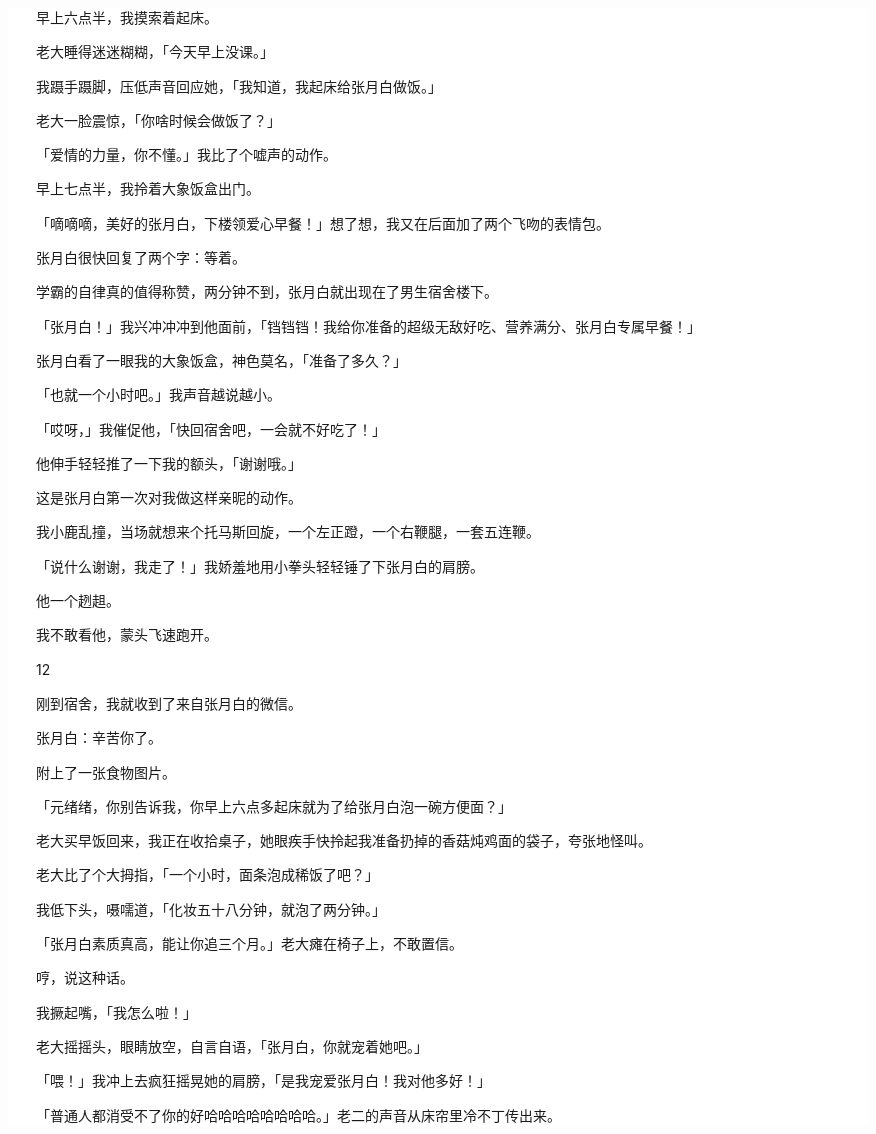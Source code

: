 &emsp;&emsp;早上六点半，我摸索着起床。  
  
&emsp;&emsp;老大睡得迷迷糊糊，「今天早上没课。」  
  
&emsp;&emsp;我蹑手蹑脚，压低声音回应她，「我知道，我起床给张月白做饭。」  
  
&emsp;&emsp;老大一脸震惊，「你啥时候会做饭了？」  
  
&emsp;&emsp;「爱情的力量，你不懂。」我比了个嘘声的动作。  
  
&emsp;&emsp;早上七点半，我拎着大象饭盒出门。  
  
&emsp;&emsp;「嘀嘀嘀，美好的张月白，下楼领爱心早餐！」想了想，我又在后面加了两个飞吻的表情包。  
  
&emsp;&emsp;张月白很快回复了两个字：等着。  
  
&emsp;&emsp;学霸的自律真的值得称赞，两分钟不到，张月白就出现在了男生宿舍楼下。  
  
&emsp;&emsp;「张月白！」我兴冲冲冲到他面前，「铛铛铛！我给你准备的超级无敌好吃、营养满分、张月白专属早餐！」  
  
&emsp;&emsp;张月白看了一眼我的大象饭盒，神色莫名，「准备了多久？」  
  
&emsp;&emsp;「也就一个小时吧。」我声音越说越小。  
  
&emsp;&emsp;「哎呀，」我催促他，「快回宿舍吧，一会就不好吃了！」  
  
&emsp;&emsp;他伸手轻轻推了一下我的额头，「谢谢哦。」  
  
&emsp;&emsp;这是张月白第一次对我做这样亲昵的动作。  
  
&emsp;&emsp;我小鹿乱撞，当场就想来个托马斯回旋，一个左正蹬，一个右鞭腿，一套五连鞭。  
  
&emsp;&emsp;「说什么谢谢，我走了！」我娇羞地用小拳头轻轻锤了下张月白的肩膀。  
  
&emsp;&emsp;他一个趔趄。  
  
&emsp;&emsp;我不敢看他，蒙头飞速跑开。  
  
&emsp;&emsp;12  
  
&emsp;&emsp;刚到宿舍，我就收到了来自张月白的微信。  
  
&emsp;&emsp;张月白：辛苦你了。  
  
&emsp;&emsp;附上了一张食物图片。  
  
&emsp;&emsp;「元绪绪，你别告诉我，你早上六点多起床就为了给张月白泡一碗方便面？」  
  
&emsp;&emsp;老大买早饭回来，我正在收拾桌子，她眼疾手快拎起我准备扔掉的香菇炖鸡面的袋子，夸张地怪叫。  
  
&emsp;&emsp;老大比了个大拇指，「一个小时，面条泡成稀饭了吧？」  
  
&emsp;&emsp;我低下头，嗫嚅道，「化妆五十八分钟，就泡了两分钟。」  
  
&emsp;&emsp;「张月白素质真高，能让你追三个月。」老大瘫在椅子上，不敢置信。  
  
&emsp;&emsp;哼，说这种话。  
  
&emsp;&emsp;我撅起嘴，「我怎么啦！」  
  
&emsp;&emsp;老大摇摇头，眼睛放空，自言自语，「张月白，你就宠着她吧。」  
  
&emsp;&emsp;「喂！」我冲上去疯狂摇晃她的肩膀，「是我宠爱张月白！我对他多好！」  
  
&emsp;&emsp;「普通人都消受不了你的好哈哈哈哈哈哈哈哈。」老二的声音从床帘里冷不丁传出来。  
  